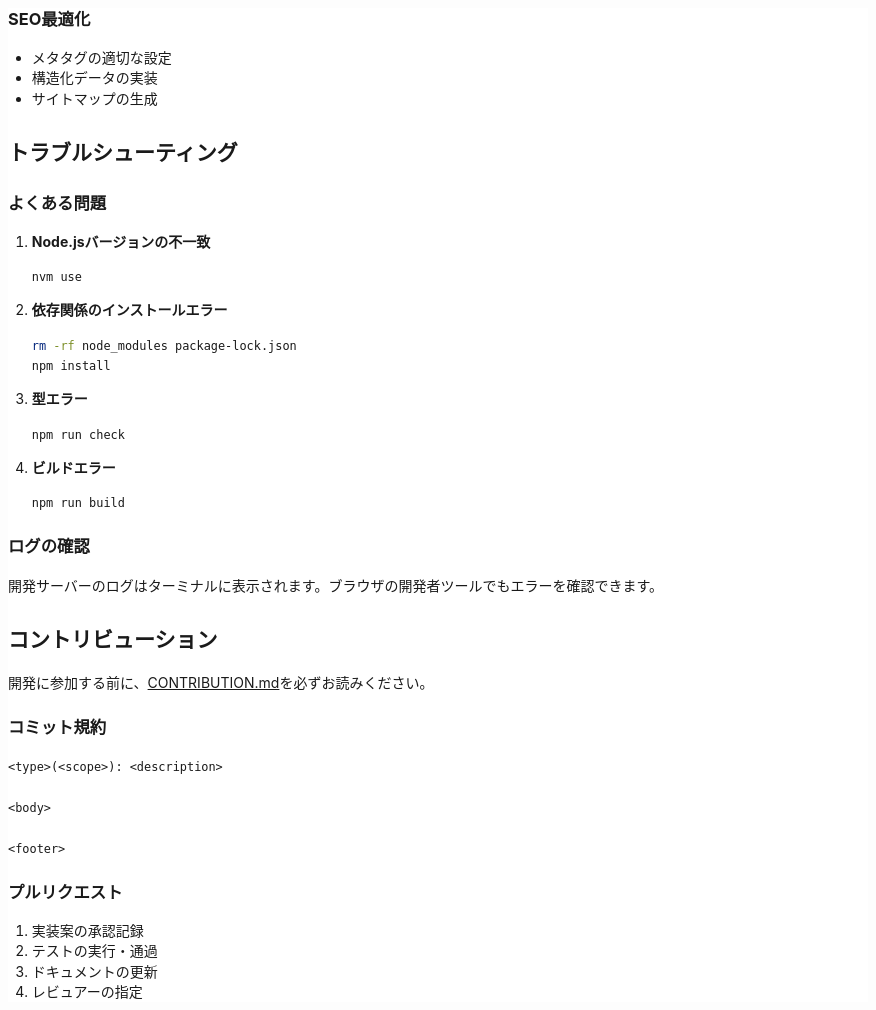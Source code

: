 ### SEO最適化
- メタタグの適切な設定
- 構造化データの実装
- サイトマップの生成

## トラブルシューティング

### よくある問題

1. **Node.jsバージョンの不一致**
   ```bash
   nvm use
   ```

2. **依存関係のインストールエラー**
   ```bash
   rm -rf node_modules package-lock.json
   npm install
   ```

3. **型エラー**
   ```bash
   npm run check
   ```

4. **ビルドエラー**
   ```bash
   npm run build
   ```

### ログの確認

開発サーバーのログはターミナルに表示されます。ブラウザの開発者ツールでもエラーを確認できます。

## コントリビューション

開発に参加する前に、[CONTRIBUTION.md](../../CONTRIBUTION.md)を必ずお読みください。

### コミット規約

```
<type>(<scope>): <description>

<body>

<footer>
```

### プルリクエスト

1. 実装案の承認記録
2. テストの実行・通過
3. ドキュメントの更新
4. レビュアーの指定
